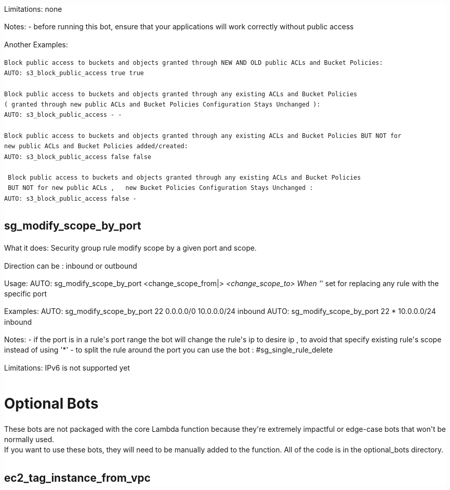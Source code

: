 Limitations: none

Notes:
    -  before running this bot, ensure that your applications will work correctly without public access
    
Another Examples:

    Block public access to buckets and objects granted through NEW AND OLD public ACLs and Bucket Policies:
    AUTO: s3_block_public_access true true

    Block public access to buckets and objects granted through any existing ACLs and Bucket Policies
    ( granted through new public ACLs and Bucket Policies Configuration Stays Unchanged ):
    AUTO: s3_block_public_access - -

    Block public access to buckets and objects granted through any existing ACLs and Bucket Policies BUT NOT for
    new public ACLs and Bucket Policies added/created:
    AUTO: s3_block_public_access false false

     Block public access to buckets and objects granted through any existing ACLs and Bucket Policies
     BUT NOT for new public ACLs ,   new Bucket Policies Configuration Stays Unchanged :
    AUTO: s3_block_public_access false -

## sg\_modify\_scope\_by\_port

What it does: Security group rule modify scope by a given port and scope. 

Direction can be : inbound or outbound

Usage: AUTO: sg_modify_scope_by_port <port> <change_scope_from|*> <change_scope_to> <direction>
        When '*' set for replacing any rule with the specific port
        
Examples:
        AUTO: sg_modify_scope_by_port 22 0.0.0.0/0 10.0.0.0/24 inbound 
        AUTO: sg_modify_scope_by_port 22 * 10.0.0.0/24 inbound
        
Notes:
    -  if the port is in a rule's port range the bot will change the rule's ip to desire ip , to avoid that
      specify existing rule's scope instead of using '*'
    - to split the rule around the port you can use the bot : #sg_single_rule_delete

Limitations: IPv6 is not supported yet


# Optional Bots

These bots are not packaged with the core Lambda function because
they're extremely impactful or edge-case bots that won't be normally
used.  
If you want to use these bots, they will need to be manually added to
the function. All of the code is in the optional\_bots directory.

## ec2\_tag\_instance\_from\_vpc
